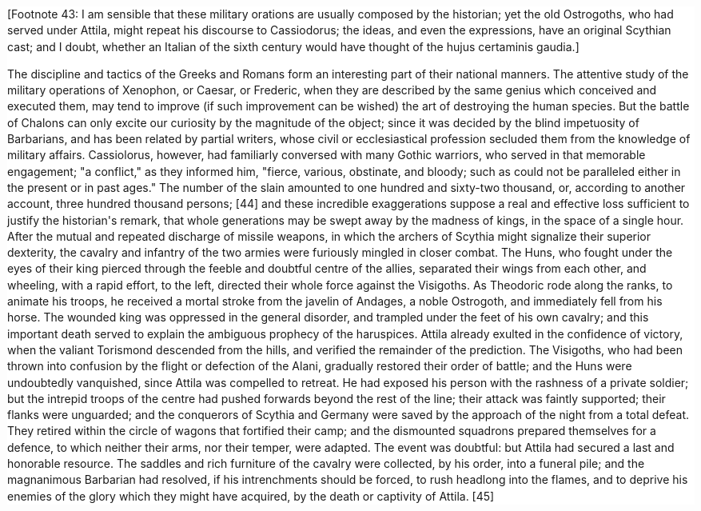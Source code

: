[Footnote 43: I am sensible that these military orations are usually
composed by the historian; yet the old Ostrogoths, who had served under
Attila, might repeat his discourse to Cassiodorus; the ideas, and even
the expressions, have an original Scythian cast; and I doubt, whether an
Italian of the sixth century would have thought of the hujus certaminis
gaudia.]

The discipline and tactics of the Greeks and Romans form an interesting
part of their national manners. The attentive study of the military
operations of Xenophon, or Caesar, or Frederic, when they are described
by the same genius which conceived and executed them, may tend to
improve (if such improvement can be wished) the art of destroying the
human species. But the battle of Chalons can only excite our curiosity
by the magnitude of the object; since it was decided by the blind
impetuosity of Barbarians, and has been related by partial writers,
whose civil or ecclesiastical profession secluded them from the
knowledge of military affairs. Cassiolorus, however, had familiarly
conversed with many Gothic warriors, who served in that memorable
engagement; "a conflict," as they informed him, "fierce, various,
obstinate, and bloody; such as could not be paralleled either in the
present or in past ages." The number of the slain amounted to one
hundred and sixty-two thousand, or, according to another account,
three hundred thousand persons; [44] and these incredible exaggerations
suppose a real and effective loss sufficient to justify the historian's
remark, that whole generations may be swept away by the madness of
kings, in the space of a single hour. After the mutual and repeated
discharge of missile weapons, in which the archers of Scythia might
signalize their superior dexterity, the cavalry and infantry of the two
armies were furiously mingled in closer combat. The Huns, who fought
under the eyes of their king pierced through the feeble and doubtful
centre of the allies, separated their wings from each other, and
wheeling, with a rapid effort, to the left, directed their whole force
against the Visigoths. As Theodoric rode along the ranks, to animate his
troops, he received a mortal stroke from the javelin of Andages, a noble
Ostrogoth, and immediately fell from his horse. The wounded king was
oppressed in the general disorder, and trampled under the feet of his
own cavalry; and this important death served to explain the ambiguous
prophecy of the haruspices. Attila already exulted in the confidence
of victory, when the valiant Torismond descended from the hills, and
verified the remainder of the prediction. The Visigoths, who had been
thrown into confusion by the flight or defection of the Alani,
gradually restored their order of battle; and the Huns were undoubtedly
vanquished, since Attila was compelled to retreat. He had exposed his
person with the rashness of a private soldier; but the intrepid troops
of the centre had pushed forwards beyond the rest of the line; their
attack was faintly supported; their flanks were unguarded; and the
conquerors of Scythia and Germany were saved by the approach of the
night from a total defeat. They retired within the circle of wagons that
fortified their camp; and the dismounted squadrons prepared themselves
for a defence, to which neither their arms, nor their temper, were
adapted. The event was doubtful: but Attila had secured a last and
honorable resource. The saddles and rich furniture of the cavalry
were collected, by his order, into a funeral pile; and the magnanimous
Barbarian had resolved, if his intrenchments should be forced, to rush
headlong into the flames, and to deprive his enemies of the glory which
they might have acquired, by the death or captivity of Attila. [45]
